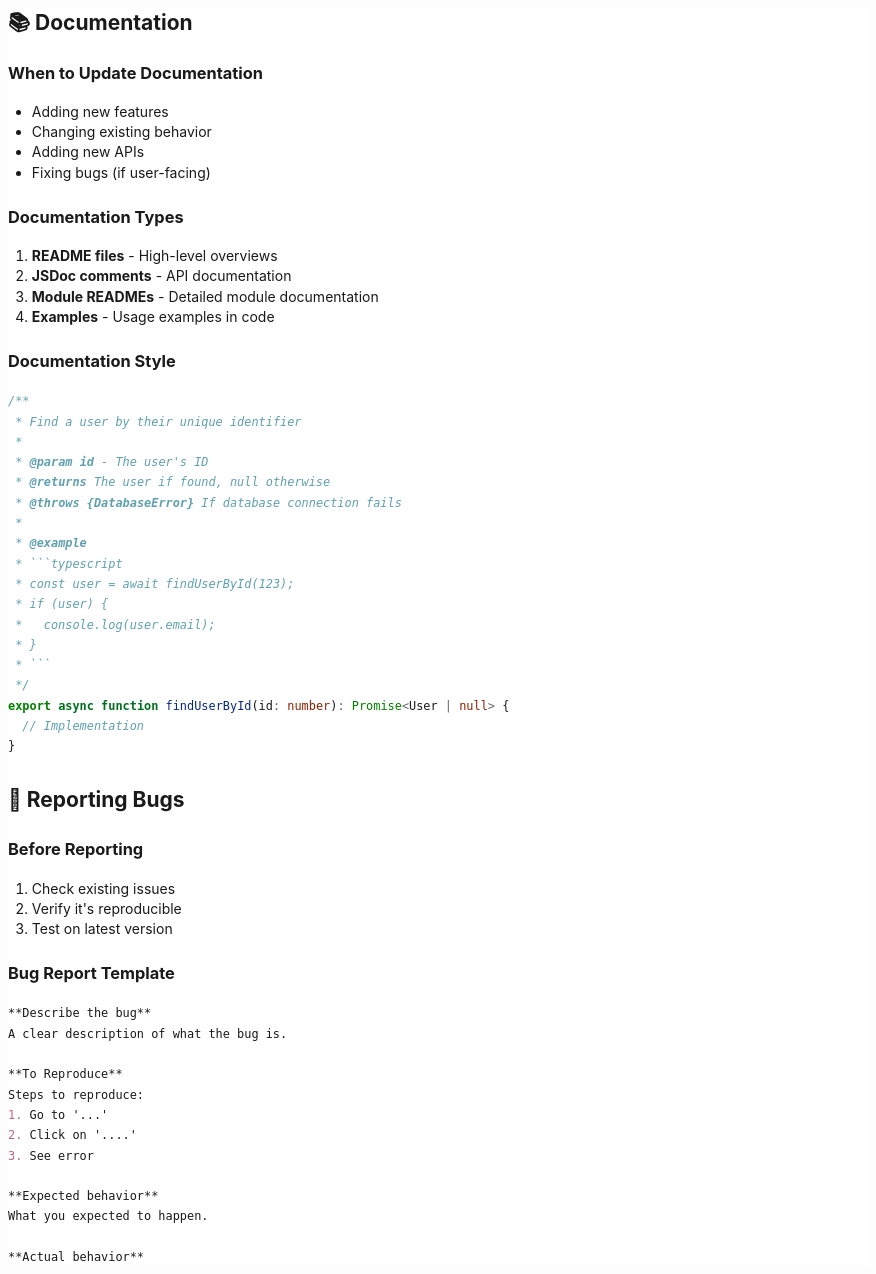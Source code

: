 ## 📚 Documentation

### When to Update Documentation

- Adding new features
- Changing existing behavior
- Adding new APIs
- Fixing bugs (if user-facing)

### Documentation Types

1. **README files** - High-level overviews
2. **JSDoc comments** - API documentation
3. **Module READMEs** - Detailed module documentation
4. **Examples** - Usage examples in code

### Documentation Style

```typescript
/**
 * Find a user by their unique identifier
 *
 * @param id - The user's ID
 * @returns The user if found, null otherwise
 * @throws {DatabaseError} If database connection fails
 *
 * @example
 * ```typescript
 * const user = await findUserById(123);
 * if (user) {
 *   console.log(user.email);
 * }
 * ```
 */
export async function findUserById(id: number): Promise<User | null> {
  // Implementation
}
```

## 🐛 Reporting Bugs

### Before Reporting

1. Check existing issues
2. Verify it's reproducible
3. Test on latest version

### Bug Report Template

```markdown
**Describe the bug**
A clear description of what the bug is.

**To Reproduce**
Steps to reproduce:
1. Go to '...'
2. Click on '....'
3. See error

**Expected behavior**
What you expected to happen.

**Actual behavior**
```